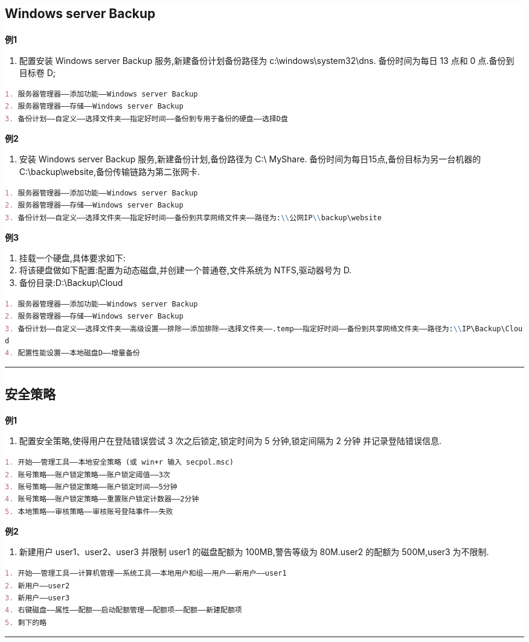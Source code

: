 
## Windows server Backup

**例1**

1. 配置安装 Windows server Backup 服务,新建备份计划备份路径为 c:\windows\system32\dns. 备份时间为每日 13 点和 0 点.备份到 目标卷 D;

```markdown
1. 服务器管理器——添加功能——Windows server Backup
2. 服务器管理器——存储——Windows server Backup
3. 备份计划——自定义——选择文件夹——指定好时间——备份到专用于备份的硬盘——选择D盘
```

**例2**

1. 安装 Windows server Backup 服务,新建备份计划,备份路径为 C:\ MyShare. 备份时间为每日15点,备份目标为另一台机器的 C:\backup\website,备份传输链路为第二张网卡.

```markdown
1. 服务器管理器——添加功能——Windows server Backup
2. 服务器管理器——存储——Windows server Backup
3. 备份计划——自定义——选择文件夹——指定好时间——备份到共享网络文件夹——路径为:\\公网IP\\backup\website
```

**例3**

1. 挂载一个硬盘,具体要求如下:
2. 将该硬盘做如下配置:配置为动态磁盘,并创建一个普通卷,文件系统为 NTFS,驱动器号为 D.
3. 备份目录:D:\Backup\Cloud

```markdown
1. 服务器管理器——添加功能——Windows server Backup
2. 服务器管理器——存储——Windows server Backup
3. 备份计划——自定义——选择文件夹——高级设置——排除——添加排除——选择文件夹——.temp——指定好时间——备份到共享网络文件夹——路径为:\\IP\Backup\Cloud
4. 配置性能设置——本地磁盘D——增量备份
```

---

## 安全策略

**例1**

1. 配置安全策略,使得用户在登陆错误尝试 3 次之后锁定,锁定时间为 5 分钟,锁定间隔为 2 分钟 并记录登陆错误信息.

```markdown
1. 开始——管理工具——本地安全策略 (或 win+r 输入 secpol.msc)
2. 账号策略——账户锁定策略——账户锁定阈值——3次
3. 账号策略——账户锁定策略——账户锁定时间——5分钟
4. 账号策略——账户锁定策略——重置账户锁定计数器——2分钟
5. 本地策略——审核策略——审核账号登陆事件——失败
```

**例2**

1. 新建用户 user1、user2、user3 并限制 user1 的磁盘配额为 100MB,警告等级为 80M.user2 的配额为 500M,user3 为不限制.

```markdown
1. 开始——管理工具——计算机管理——系统工具——本地用户和组——用户——新用户——user1
2. 新用户——user2
3. 新用户——user3
4. 右键磁盘——属性——配额——启动配额管理——配额项——配额——新建配额项
5. 剩下的略
```

---